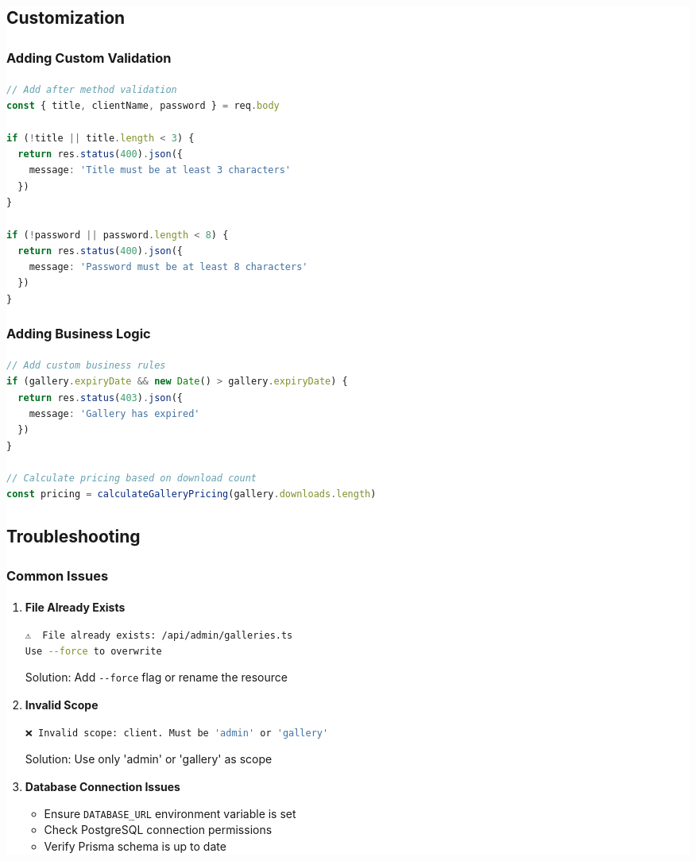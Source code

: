 ## Customization

### Adding Custom Validation
```typescript
// Add after method validation
const { title, clientName, password } = req.body

if (!title || title.length < 3) {
  return res.status(400).json({ 
    message: 'Title must be at least 3 characters' 
  })
}

if (!password || password.length < 8) {
  return res.status(400).json({ 
    message: 'Password must be at least 8 characters' 
  })
}
```

### Adding Business Logic
```typescript
// Add custom business rules
if (gallery.expiryDate && new Date() > gallery.expiryDate) {
  return res.status(403).json({ 
    message: 'Gallery has expired' 
  })
}

// Calculate pricing based on download count
const pricing = calculateGalleryPricing(gallery.downloads.length)
```

## Troubleshooting

### Common Issues

1. **File Already Exists**
   ```bash
   ⚠️  File already exists: /api/admin/galleries.ts
   Use --force to overwrite
   ```
   Solution: Add `--force` flag or rename the resource

2. **Invalid Scope**
   ```bash
   ❌ Invalid scope: client. Must be 'admin' or 'gallery'
   ```
   Solution: Use only 'admin' or 'gallery' as scope

3. **Database Connection Issues**
   - Ensure `DATABASE_URL` environment variable is set
   - Check PostgreSQL connection permissions
   - Verify Prisma schema is up to date
